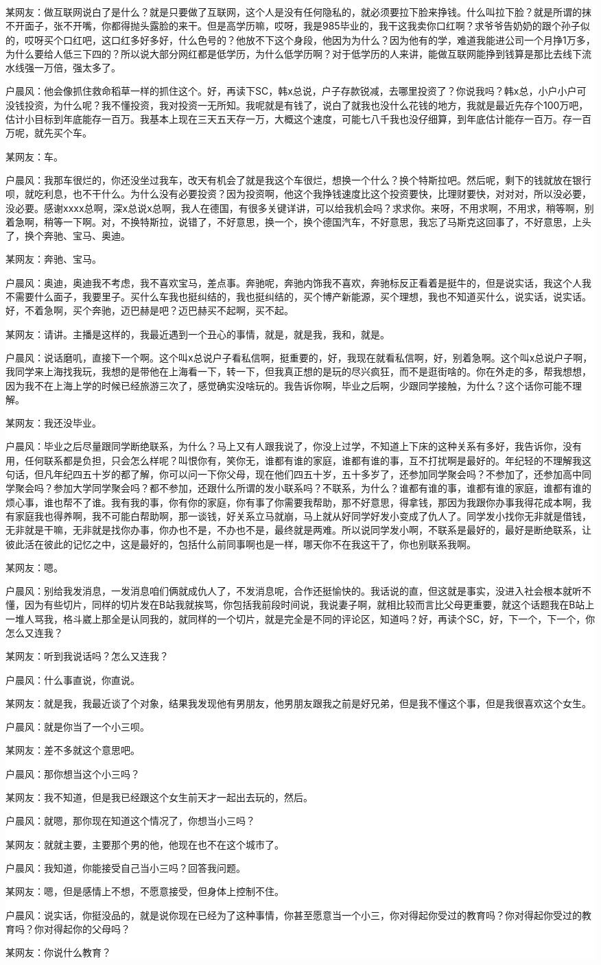 某网友：做互联网说白了是什么？就是只要做了互联网，这个人是没有任何隐私的，就必须要拉下脸来挣钱。什么叫拉下脸？就是所谓的抹不开面子，张不开嘴，你都得抛头露脸的来干。但是高学历嘛，哎呀，我是985毕业的，我干这我卖你口红啊？求爷爷告奶奶的跟个孙子似的，哎呀买个口红吧，这口红多好多好，什么色号的？他放不下这个身段，他因为为什么？因为他有的学，难道我能进公司一个月挣1万多，为什么要给人低三下四的？所以说大部分网红都是低学历，为什么低学历啊？对于低学历的人来讲，能做互联网能挣到钱算是那比去线下流水线强一万倍，强太多了。

户晨风：他会像抓住救命稻草一样的抓住这个。好，再读下SC，韩x总说，户子存款锐减，去哪里投资了？你说我吗？韩x总，小户小户可没钱投资，为什么呢？我不懂投资，我对投资一无所知。我呢就是有钱了，说白了就我也没什么花钱的地方，我就是最近先存个100万吧，估计小目标到年底能存一百万。我基本上现在三天五天存一万，大概这个速度，可能七八千我也没仔细算，到年底估计能存一百万。存一百万呢，就先买个车。

某网友：车。

户晨风：我那车很烂的，你还没坐过我车，改天有机会了就是我这个车很烂，想换一个什么？换个特斯拉吧。然后呢，剩下的钱就放在银行呗，就吃利息，也不干什么。为什么没有必要投资？因为投资啊，他这个我挣钱速度比这个投资要快，比理财要快，对对对，所以没必要，没必要。感谢xxxx总啊，深x总说x总啊，我人在德国，有很多关键详讲，可以给我机会吗？求求你。来呀，不用求啊，不用求，稍等啊，别着急啊，稍等一下啊。对，不换特斯拉，说错了，不好意思，换一个，换个德国汽车，不好意思，我忘了马斯克这回事了，不好意思，上头了，换个奔驰、宝马、奥迪。

某网友：奔驰、宝马。

户晨风：奥迪，奥迪我不考虑，我不喜欢宝马，差点事。奔驰呢，奔驰内饰我不喜欢，奔驰标反正看着是挺牛的，但是说实话，我这个人我不需要什么面子，我要里子。买什么车我也挺纠结的，我也挺纠结的，买个博产新能源，买个理想，我也不知道买什么，说实话，说实话。好，不着急啊，买个奔驰，迈巴赫是吧？迈巴赫买不起啊，买不起。

某网友：请讲。主播是这样的，我最近遇到一个丑心的事情，就是，就是我，我和，就是。

户晨风：说话磨叽，直接下一个啊。这个叫x总说户子看私信啊，挺重要的，好，我现在就看私信啊，好，别着急啊。这个叫x总说户子啊，我同学来上海找我玩，我想的是带他在上海看一下，转一下，但我真正想的是玩的尽兴疯狂，而不是逛街啥的。你在外走的多，帮我想想，因为我不在上海上学的时候已经旅游三次了，感觉确实没啥玩的。我告诉你啊，毕业之后啊，少跟同学接触，为什么？这个话你可能不理解。

某网友：我还没毕业。

户晨风：毕业之后尽量跟同学断绝联系，为什么？马上又有人跟我说了，你没上过学，不知道上下床的这种关系有多好，我告诉你，没有用，任何联系都是负担，只会怎么样呢？叫恨你有，笑你无，谁都有谁的家庭，谁都有谁的事，互不打扰啊是最好的。年纪轻的不理解我这句话，但凡年纪四五十岁的都了解，你可以问一下你父母，现在他们四五十岁，五十多岁了，还参加同学聚会吗？不参加了，还参加高中同学聚会吗？参加大学同学聚会吗？都不参加，还跟什么所谓的发小联系吗？不联系，为什么？谁都有谁的事，谁都有谁的家庭，谁都有谁的烦心事，谁也帮不了谁。我有我的事，你有你的家庭，你有事了你需要我帮助，那不好意思，得拿钱，那因为我跟你办事我得花成本啊，我有家庭我也得养啊，我不可能白帮助啊，那一谈钱，好关系立马就崩，马上就从好同学好发小变成了仇人了。同学发小找你无非就是借钱，无非就是干嘛，无非就是找你办事，你办也不是，不办也不是，最终就是两难。所以说同学发小啊，不联系是最好的，最好是断绝联系，让彼此活在彼此的记忆之中，这是最好的，包括什么前同事啊也是一样，哪天你不在我这干了，你也别联系我啊。

某网友：嗯。

户晨风：别给我发消息，一发消息咱们俩就成仇人了，不发消息呢，合作还挺愉快的。我话说的直，但这就是事实，没进入社会根本就听不懂，因为有些切片，同样的切片发在B站我就挨骂，你包括我前段时间说，我说妻子啊，就相比较而言比父母更重要，就这个话题我在B站上一堆人骂我，格斗崴上那全是认同我的，就同样的一个切片，就是完全是不同的评论区，知道吗？好，再读个SC，好，下一个，下一个，你怎么又连我？

某网友：听到我说话吗？怎么又连我？

户晨风：什么事直说，你直说。

某网友：就是我，我最近谈了个对象，结果我发现他有男朋友，他男朋友跟我之前是好兄弟，但是我不懂这个事，但是我很喜欢这个女生。

户晨风：就是你当了一个小三呗。

某网友：差不多就这个意思吧。

户晨风：那你想当这个小三吗？

某网友：我不知道，但是我已经跟这个女生前天才一起出去玩的，然后。

户晨风：就嗯，那你现在知道这个情况了，你想当小三吗？

某网友：就就主要，主要那个男的他，他现在也不在这个城市了。

户晨风：我知道，你能接受自己当小三吗？回答我问题。

某网友：嗯，但是感情上不想，不愿意接受，但身体上控制不住。

户晨风：说实话，你挺没品的，就是说你现在已经为了这种事情，你甚至愿意当一个小三，你对得起你受过的教育吗？你对得起你受过的教育吗？你对得起你的父母吗？

某网友：你说什么教育？
